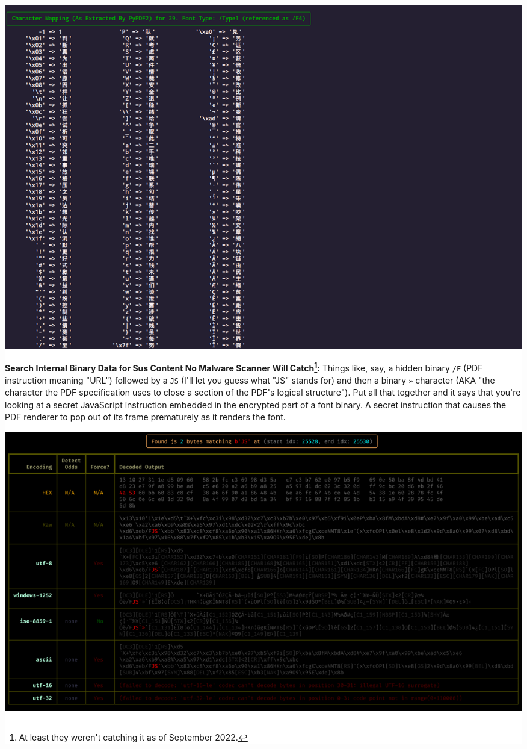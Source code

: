 ![Font Charmap](doc/svgs/rendered_images/font_character_mapping.png)

**Search Internal Binary Data for Sus Content No Malware Scanner Will Catch[^6]:** Things like, say, a hidden binary `/F` (PDF instruction meaning "URL") followed by a `JS` (I'll let you guess what "JS" stands for) and then a binary `»` character (AKA "the character the PDF specification uses to close a section of the PDF's logical structure"). Put all that together and it says that you're looking at a secret JavaScript instruction embedded in the encrypted part of a font binary. A secret instruction that causes the PDF renderer to pop out of its frame prematurely as it renders the font.

![Font with JS](doc/svgs/rendered_images/font29.js.1.png)


[^1]: The official Adobe PDF specification calls this tree the PDF's "logical structure", which is a good example of nomenclature that does not help those who see it understand anything about what is being described. I can forgive them given that they named this thing back in the 80s, though it's a good example of why picking good names for things at the beginning is so important.
[^2]: An exception will be raised if there's any issue placing a node while parsing or if there are any nodes not reachable from the root of the tree at the end of parsing. If there are no exceptions then all internal PDF objects are guaranteed to exist in the tree except in these situations when warnings will be printed:
[^3]: Given the nature of the PDFs this tool is meant to be scan anything resembling "rendering" the document is pointedly NOT offered.
[^4]: `pipx` is a tool that basically runs `pip install` for a python package but in such a way that the installed package's requirements are isolated from your system's python packages. If you don't feel like installing `pipx` then `pip install` should work fine as long as there are no conflicts between The Pdfalyzer's required packages and those on your system already. (If you aren't using other python based command line tools then your odds of a conflict are basically 0%.)
[^5]: Technically they are `SymlinkNodes`, a really nice feature of [AnyTree](https://github.com/c0fec0de/anytree).
[^6]: At least they weren't catching it as of September 2022.